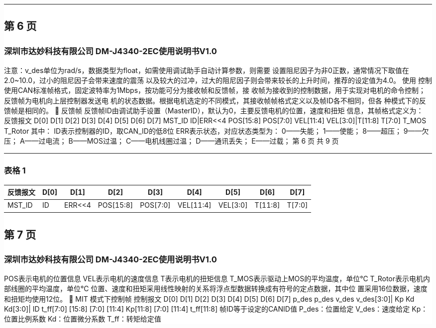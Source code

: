 
---

## 第 6 页

### 深圳市达妙科技有限公司 DM-J4340-2EC使用说明书V1.0
注意：v_des单位为rad/s，数据类型为float，如需使用调试助手自动计算参数，则需要
设置阻尼因子为非0正数，通常情况下取值在2.0~10.0，过小的阻尼因子会带来速度的震荡
以及较大的过冲，过大的阻尼因子则会带来较长的上升时间，推荐的设定值为4.0。
使用
控制使用CAN标准帧格式，固定波特率为1Mbps，按功能可分为接收帧和反馈帧，接
收帧为接收到的控制数据，用于实现对电机的命令控制；反馈帧为电机向上层控制器发送电
机的状态数据。根据电机选定的不同模式，其接收帧帧格式定义以及帧ID各不相同，但各
种模式下的反馈帧是相同的。
 反馈帧
反馈帧ID由调试助手设置（MasterID），默认为0，主要反馈电机的位置，速度和扭矩
信息，其帧格式定义为：
反馈报文 D[0] D[1] D[2] D[3] D[4] D[5] D[6] D[7]
MST_ID ID|ERR&lt;&lt;4 POS[15:8] POS[7:0] VEL[11:4] VEL[3:0]|T[11:8] T[7:0] T_MOS T_Rotor
其中：
ID表示控制器的ID，取CAN_ID的低8位
ERR表示状态，对应状态类型为：
0——失能；
1——使能；
8——超压；
9——欠压；
A——过电流；
B——MOS过温；
C——电机线圈过温；
D——通讯丢失；
E——过载；
第 6 页 共 9 页

---

### 表格 1

| 反馈报文 | D[0] | D[1] | D[2] | D[3] | D[4] | D[5] | D[6] | D[7] |
| --- | --- | --- | --- | --- | --- | --- | --- | --- |
| MST_ID | ID|ERR<<4 | POS[15:8] | POS[7:0] | VEL[11:4] | VEL[3:0]|T[11:8] | T[7:0] | T_MOS | T_Rotor |

## 第 7 页

### 深圳市达妙科技有限公司 DM-J4340-2EC使用说明书V1.0
POS表示电机的位置信息
VEL表示电机的速度信息
T表示电机的扭矩信息
T_MOS表示驱动上MOS的平均温度，单位℃
T_Rotor表示电机内部线圈的平均温度，单位℃
位置、速度和扭矩采用线性映射的关系将浮点型数据转换成有符号的定点数据，其中位
置采用16位数据，速度和扭矩均使用12位。
 MIT 模式下控制帧
控制报文 D[0] D[1] D[2] D[3] D[4] D[5] D[6] D[7]
p_des p_des v_des v_des[3:0]| Kp Kd Kd[3:0]|
ID t_ff[7:0]
[15:8] [7:0] [11:4] Kp[11:8] [7:0] [11:4] t_ff[11:8]
帧ID等于设定的CANID值
P_des：位置给定
V_des：速度给定
Kp：位置比例系数
Kd：位置微分系数
T_ff：转矩给定值